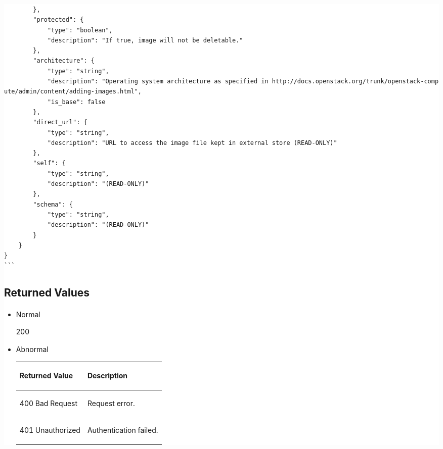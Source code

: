             },
            "protected": {
                "type": "boolean",
                "description": "If true, image will not be deletable."
            },
            "architecture": {
                "type": "string",
                "description": "Operating system architecture as specified in http://docs.openstack.org/trunk/openstack-compute/admin/content/adding-images.html",
                "is_base": false
            },
            "direct_url": {
                "type": "string",
                "description": "URL to access the image file kept in external store (READ-ONLY)"
            },
            "self": {
                "type": "string",
                "description": "(READ-ONLY)"
            },
            "schema": {
                "type": "string",
                "description": "(READ-ONLY)"
            }
        }
    }
    ```


## Returned Values<a name="section61374531"></a>

-   Normal

    200

-   Abnormal

    <a name="table271454817439"></a>
    <table><thead align="left"><tr id="row3541095017439"><th class="cellrowborder" valign="top" width="46.54%" id="mcps1.1.3.1.1"><p id="p4971469317439"><a name="p4971469317439"></a><a name="p4971469317439"></a><strong id="b27937296162044"><a name="b27937296162044"></a><a name="b27937296162044"></a>Returned Value</strong></p>
    </th>
    <th class="cellrowborder" valign="top" width="53.459999999999994%" id="mcps1.1.3.1.2"><p id="p35835717439"><a name="p35835717439"></a><a name="p35835717439"></a><strong id="b2568302162048"><a name="b2568302162048"></a><a name="b2568302162048"></a>Description</strong></p>
    </th>
    </tr>
    </thead>
    <tbody><tr id="row2902697417439"><td class="cellrowborder" valign="top" width="46.54%" headers="mcps1.1.3.1.1 "><p id="p237466317439"><a name="p237466317439"></a><a name="p237466317439"></a>400 Bad Request</p>
    </td>
    <td class="cellrowborder" valign="top" width="53.459999999999994%" headers="mcps1.1.3.1.2 "><p id="p5812997617439"><a name="p5812997617439"></a><a name="p5812997617439"></a>Request error.</p>
    </td>
    </tr>
    <tr id="row5340773917439"><td class="cellrowborder" valign="top" width="46.54%" headers="mcps1.1.3.1.1 "><p id="p3105962817439"><a name="p3105962817439"></a><a name="p3105962817439"></a>401 Unauthorized</p>
    </td>
    <td class="cellrowborder" valign="top" width="53.459999999999994%" headers="mcps1.1.3.1.2 "><p id="p3280197817439"><a name="p3280197817439"></a><a name="p3280197817439"></a>Authentication failed.</p>
    </td>
    </tr>